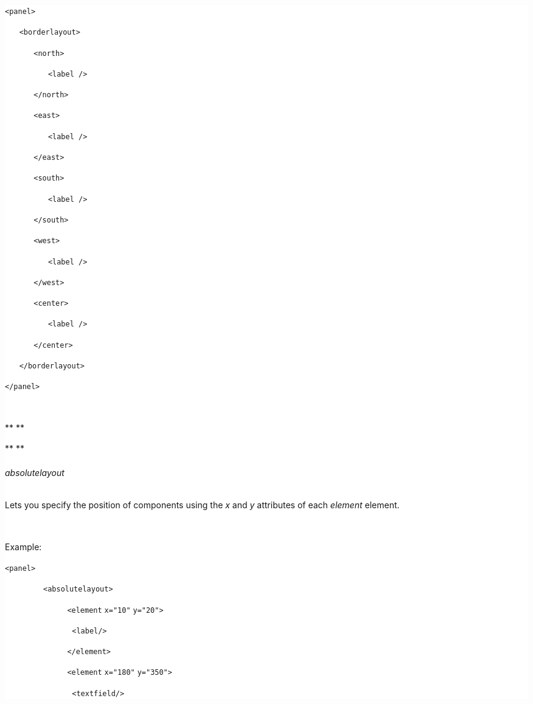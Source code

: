`<panel>`

      `<borderlayout>`

            `<north>`

                  `<label />`

            `</north>`

            `<east>`

                  `<label />`

            `</east>`

            `<south>`

                  `<label />`

            `</south>`

            `<west>`

                  `<label />`

            `</west>`

            `<center>`

                  `<label />`

            `</center>`

      `</borderlayout>`

`</panel>`

            

** **

** **

###### absolutelayout

Lets you specify the position of components using the *x* and *y* attributes of each *element* element.

 

Example:

`<panel>`

                `<absolutelayout>`

 	          	             `<element` `x="10"` `y="20">`

   	          	             `<label/>`

 	          	             `</element>`

 	          	             `<element` `x="180"` `y="350">`

   	          	             `<textfield/>`
